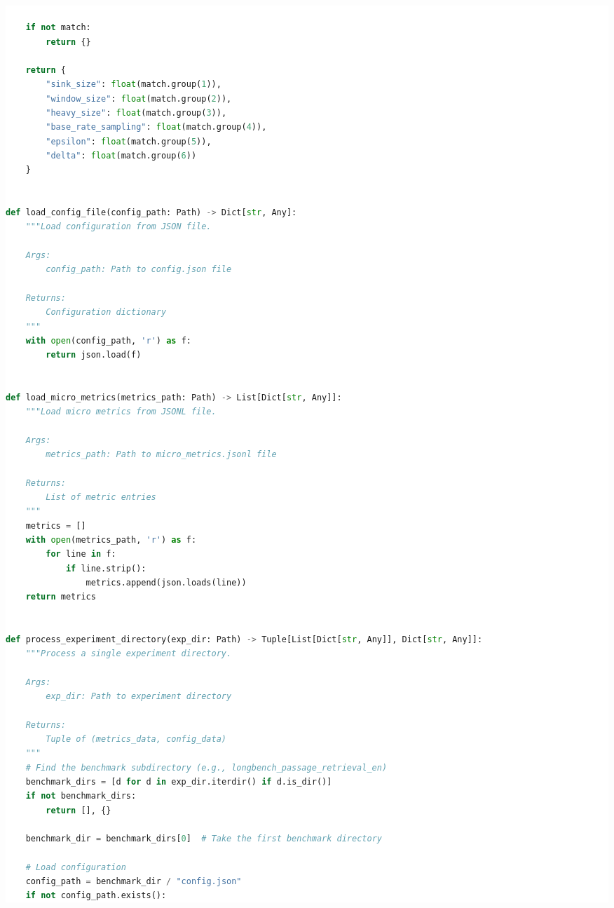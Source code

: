 ```python
    
    if not match:
        return {}
    
    return {
        "sink_size": float(match.group(1)),
        "window_size": float(match.group(2)),
        "heavy_size": float(match.group(3)),
        "base_rate_sampling": float(match.group(4)),
        "epsilon": float(match.group(5)),
        "delta": float(match.group(6))
    }


def load_config_file(config_path: Path) -> Dict[str, Any]:
    """Load configuration from JSON file.
    
    Args:
        config_path: Path to config.json file
        
    Returns:
        Configuration dictionary
    """
    with open(config_path, 'r') as f:
        return json.load(f)


def load_micro_metrics(metrics_path: Path) -> List[Dict[str, Any]]:
    """Load micro metrics from JSONL file.
    
    Args:
        metrics_path: Path to micro_metrics.jsonl file
        
    Returns:
        List of metric entries
    """
    metrics = []
    with open(metrics_path, 'r') as f:
        for line in f:
            if line.strip():
                metrics.append(json.loads(line))
    return metrics


def process_experiment_directory(exp_dir: Path) -> Tuple[List[Dict[str, Any]], Dict[str, Any]]:
    """Process a single experiment directory.
    
    Args:
        exp_dir: Path to experiment directory
        
    Returns:
        Tuple of (metrics_data, config_data)
    """
    # Find the benchmark subdirectory (e.g., longbench_passage_retrieval_en)
    benchmark_dirs = [d for d in exp_dir.iterdir() if d.is_dir()]
    if not benchmark_dirs:
        return [], {}
    
    benchmark_dir = benchmark_dirs[0]  # Take the first benchmark directory
    
    # Load configuration
    config_path = benchmark_dir / "config.json"
    if not config_path.exists():
```
